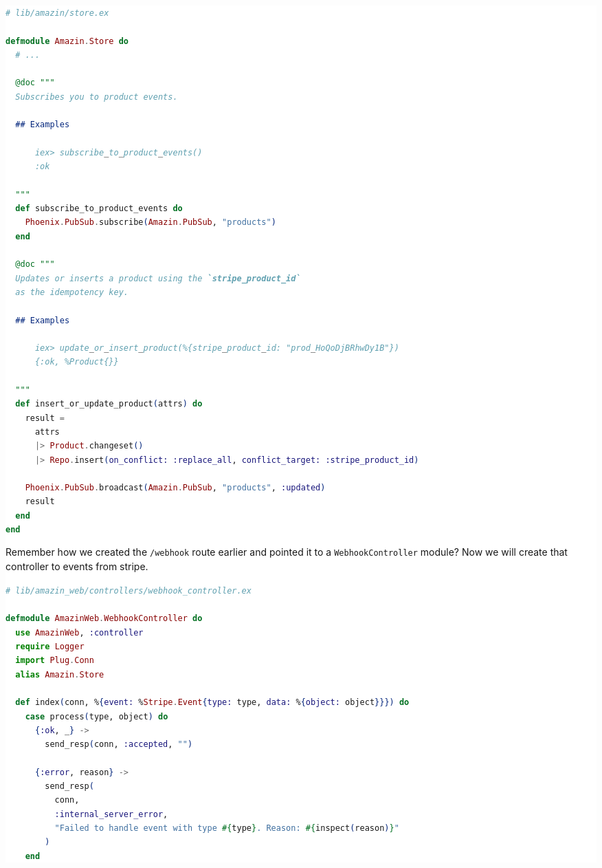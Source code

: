 ```elixir
# lib/amazin/store.ex

defmodule Amazin.Store do
  # ...

  @doc """
  Subscribes you to product events.

  ## Examples

      iex> subscribe_to_product_events()
      :ok

  """
  def subscribe_to_product_events do
    Phoenix.PubSub.subscribe(Amazin.PubSub, "products")
  end

  @doc """
  Updates or inserts a product using the `stripe_product_id`
  as the idempotency key.

  ## Examples

      iex> update_or_insert_product(%{stripe_product_id: "prod_HoQoDjBRhwDy1B"})
      {:ok, %Product{}}

  """
  def insert_or_update_product(attrs) do
    result =
      attrs
      |> Product.changeset()
      |> Repo.insert(on_conflict: :replace_all, conflict_target: :stripe_product_id)

    Phoenix.PubSub.broadcast(Amazin.PubSub, "products", :updated)
    result
  end
end
```

Remember how we created the `/webhook` route earlier and pointed it to a `WebhookController` module? Now we will create that controller to events from stripe.

```elixir
# lib/amazin_web/controllers/webhook_controller.ex

defmodule AmazinWeb.WebhookController do
  use AmazinWeb, :controller
  require Logger
  import Plug.Conn
  alias Amazin.Store

  def index(conn, %{event: %Stripe.Event{type: type, data: %{object: object}}}) do
    case process(type, object) do
      {:ok, _} ->
        send_resp(conn, :accepted, "")

      {:error, reason} ->
        send_resp(
          conn,
          :internal_server_error,
          "Failed to handle event with type #{type}. Reason: #{inspect(reason)}"
        )
    end
```